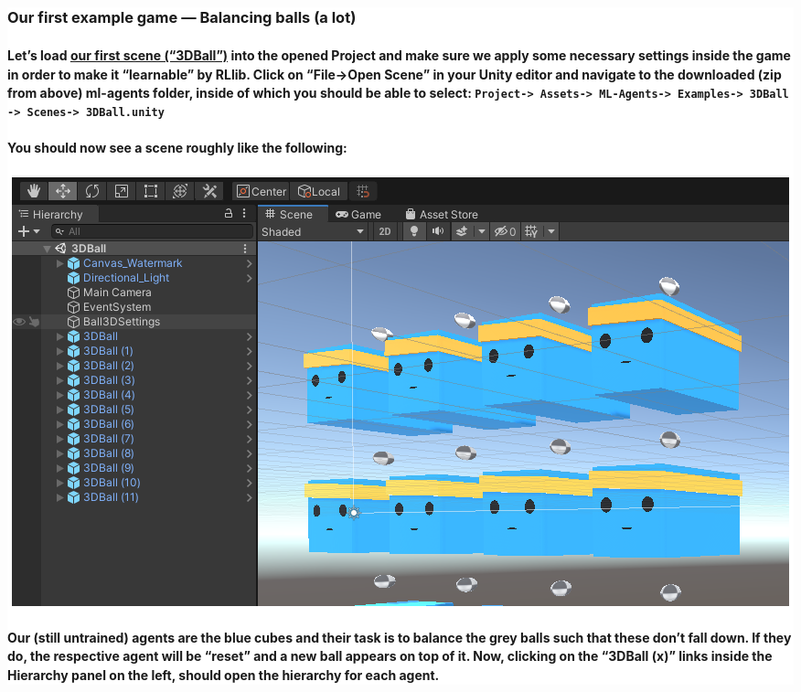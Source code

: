 ### Our first example game — Balancing balls (a lot)

#### Let’s load [our first scene (“3DBall”)](https://github.com/Unity-Technologies/ml-agents/blob/release-0.15.1/docs/Learning-Environment-Examples.md#3dball-3d-balance-ball) into the opened Project and make sure we apply some necessary settings inside the game in order to make it “learnable” by RLlib. Click on “File->Open Scene” in your Unity editor and navigate to the downloaded (zip from above) ml-agents folder, inside of which you should be able to select: `Project-> Assets-> ML-Agents-> Examples-> 3DBall-> Scenes-> 3DBall.unity`

#### You should now see a scene roughly like the following:

<p align="center">
<img src="/images/953.png"><br/>
</p>

#### Our (still untrained) agents are the blue cubes and their task is to balance the grey balls such that these don’t fall down. If they do, the respective agent will be “reset” and a new ball appears on top of it. Now, clicking on the “3DBall (x)” links inside the Hierarchy panel on the left, should open the hierarchy for each agent.

<p align="center">